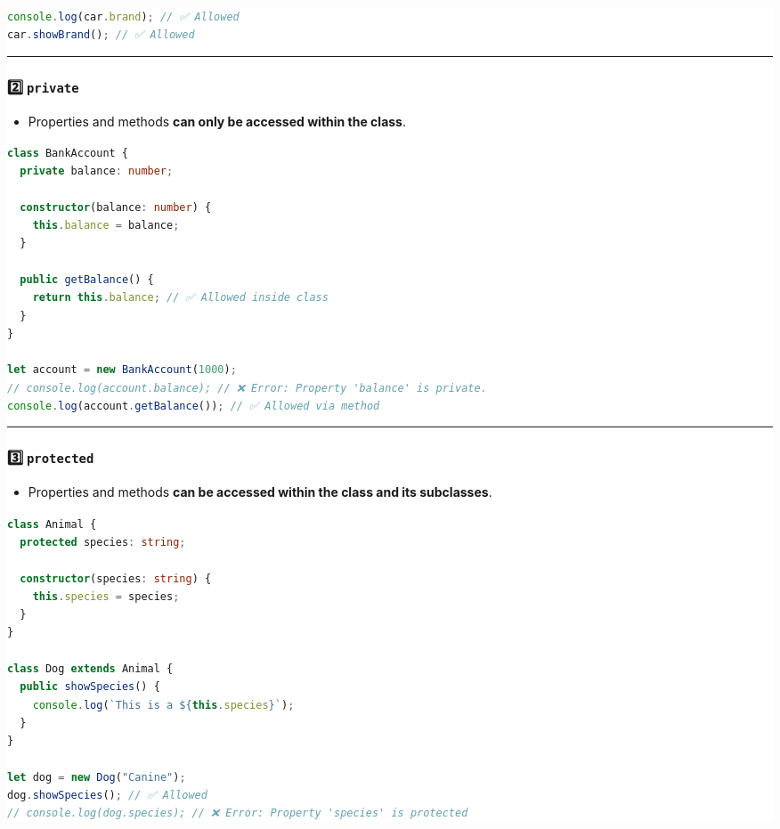 ```ts
console.log(car.brand); // ✅ Allowed
car.showBrand(); // ✅ Allowed
```

---

### **2️⃣ `private`**

- Properties and methods **can only be accessed within the class**.

```ts
class BankAccount {
  private balance: number;

  constructor(balance: number) {
    this.balance = balance;
  }

  public getBalance() {
    return this.balance; // ✅ Allowed inside class
  }
}

let account = new BankAccount(1000);
// console.log(account.balance); // ❌ Error: Property 'balance' is private.
console.log(account.getBalance()); // ✅ Allowed via method
```

---

### **3️⃣ `protected`**

- Properties and methods **can be accessed within the class and its subclasses**.

```ts
class Animal {
  protected species: string;

  constructor(species: string) {
    this.species = species;
  }
}

class Dog extends Animal {
  public showSpecies() {
    console.log(`This is a ${this.species}`);
  }
}

let dog = new Dog("Canine");
dog.showSpecies(); // ✅ Allowed
// console.log(dog.species); // ❌ Error: Property 'species' is protected
```
